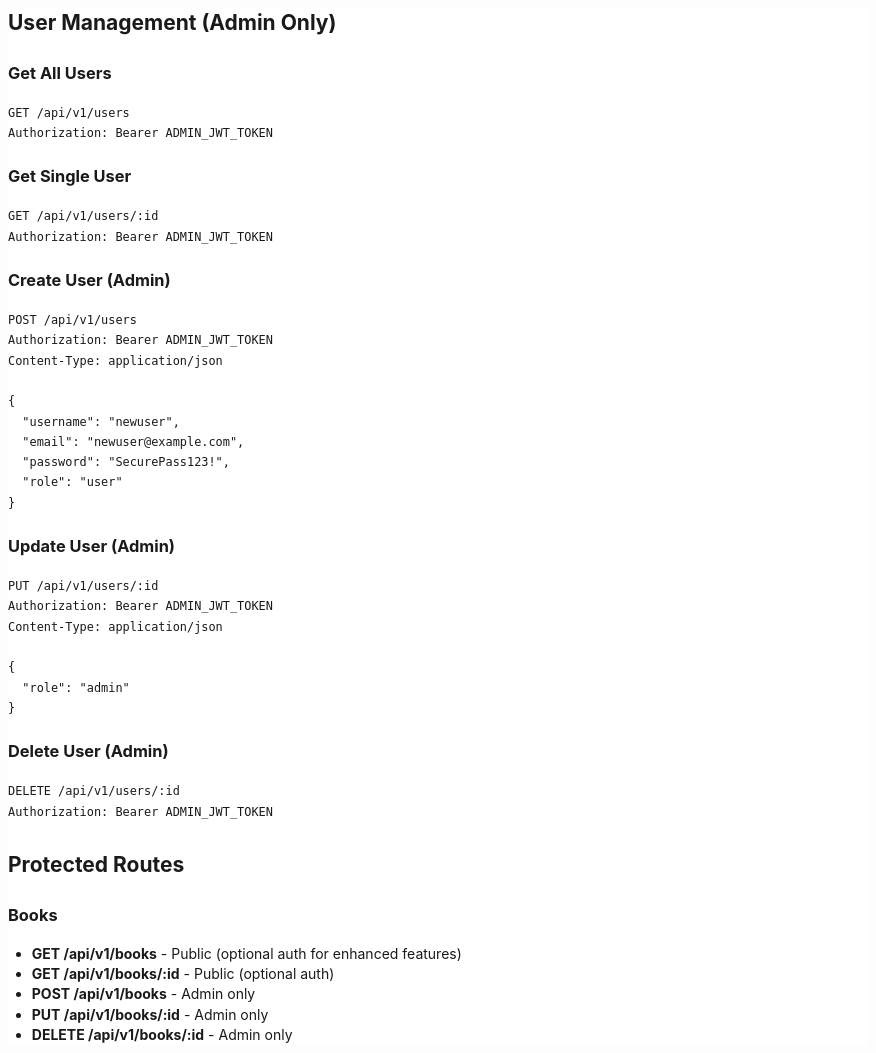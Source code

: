 ## User Management (Admin Only)

### Get All Users
```http
GET /api/v1/users
Authorization: Bearer ADMIN_JWT_TOKEN
```

### Get Single User
```http
GET /api/v1/users/:id
Authorization: Bearer ADMIN_JWT_TOKEN
```

### Create User (Admin)
```http
POST /api/v1/users
Authorization: Bearer ADMIN_JWT_TOKEN
Content-Type: application/json

{
  "username": "newuser",
  "email": "newuser@example.com",
  "password": "SecurePass123!",
  "role": "user"
}
```

### Update User (Admin)
```http
PUT /api/v1/users/:id
Authorization: Bearer ADMIN_JWT_TOKEN
Content-Type: application/json

{
  "role": "admin"
}
```

### Delete User (Admin)
```http
DELETE /api/v1/users/:id
Authorization: Bearer ADMIN_JWT_TOKEN
```

## Protected Routes

### Books
- **GET /api/v1/books** - Public (optional auth for enhanced features)
- **GET /api/v1/books/:id** - Public (optional auth)
- **POST /api/v1/books** - Admin only
- **PUT /api/v1/books/:id** - Admin only
- **DELETE /api/v1/books/:id** - Admin only
